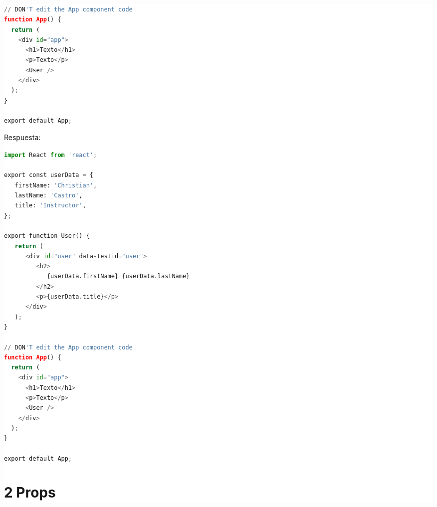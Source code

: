 ```python
// DON'T edit the App component code
function App() {
  return (
    <div id="app">
      <h1>Texto</h1>
      <p>Texto</p>
      <User />
    </div>
  );
}

export default App;
```

Respuesta:

```python
import React from 'react';

export const userData = {
   firstName: 'Christian', 
   lastName: 'Castro', 
   title: 'Instructor', 
};

export function User() {
   return (
      <div id="user" data-testid="user">
         <h2>
            {userData.firstName} {userData.lastName}
         </h2>
         <p>{userData.title}</p>
      </div>
   );
}

// DON'T edit the App component code
function App() {
  return (
    <div id="app">
      <h1>Texto</h1>
      <p>Texto</p>
      <User />
    </div>
  );
}

export default App;
```

# 2 Props
